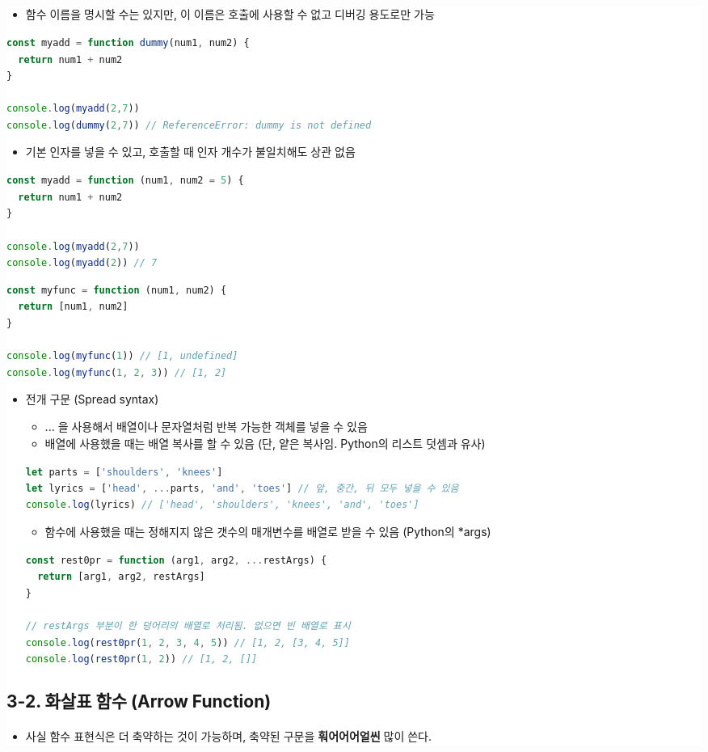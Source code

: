   - 함수 이름을 명시할 수는 있지만, 이 이름은 호출에 사용할 수 없고 디버깅 용도로만 가능

  ```js
  const myadd = function dummy(num1, num2) {
    return num1 + num2
  }
  
  console.log(myadd(2,7))
  console.log(dummy(2,7)) // ReferenceError: dummy is not defined
  ```

  - 기본 인자를 넣을 수 있고, 호출할 때 인자 개수가 불일치해도 상관 없음

  ```js
  const myadd = function (num1, num2 = 5) {
    return num1 + num2
  }
  
  console.log(myadd(2,7))
  console.log(myadd(2)) // 7
  ```

  ```js
  const myfunc = function (num1, num2) {
    return [num1, num2]
  }
  
  console.log(myfunc(1)) // [1, undefined]
  console.log(myfunc(1, 2, 3)) // [1, 2]
  ```

- 전개 구문 (Spread syntax)

  - ...  을 사용해서 배열이나 문자열처럼 반복 가능한 객체를 넣을 수 있음
  - 배열에 사용했을 때는 배열 복사를 할 수 있음 (단, 얕은 복사임. Python의 리스트 덧셈과 유사)

  ```js
  let parts = ['shoulders', 'knees']
  let lyrics = ['head', ...parts, 'and', 'toes'] // 앞, 중간, 뒤 모두 넣을 수 있음
  console.log(lyrics) // ['head', 'shoulders', 'knees', 'and', 'toes']
  ```

  - 함수에 사용했을 때는 정해지지 않은 갯수의 매개변수를 배열로 받을 수 있음 (Python의 *args)

  ```js
  const rest0pr = function (arg1, arg2, ...restArgs) {
    return [arg1, arg2, restArgs]
  }
  
  // restArgs 부분이 한 덩어리의 배열로 처리됨. 없으면 빈 배열로 표시
  console.log(rest0pr(1, 2, 3, 4, 5)) // [1, 2, [3, 4, 5]]
  console.log(rest0pr(1, 2)) // [1, 2, []]
  ```

## 3-2. 화살표 함수 (Arrow Function)

- 사실 함수 표현식은 더 축약하는 것이 가능하며, 축약된 구문을 **훠어어어얼씬** 많이 쓴다.
